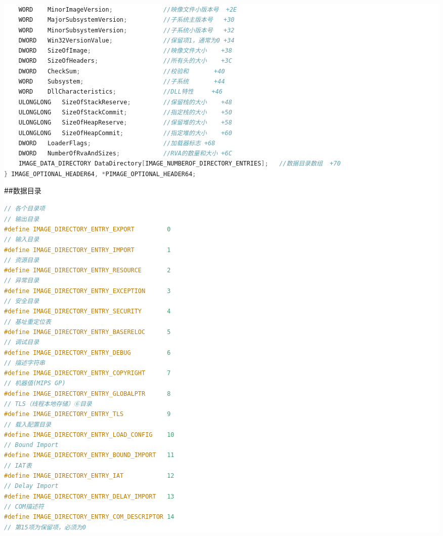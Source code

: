 ```c
    WORD    MinorImageVersion;				//映像文件小版本号	+2E
    WORD    MajorSubsystemVersion;			//子系统主版本号	+30
    WORD    MinorSubsystemVersion;			//子系统小版本号	+32
    DWORD   Win32VersionValue;				//保留项1，通常为0	+34
    DWORD   SizeOfImage;					//映像文件大小	+38
    DWORD   SizeOfHeaders;					//所有头的大小	+3C
    DWORD   CheckSum;						//校验和		+40
    WORD    Subsystem;						//子系统		+44
    WORD    DllCharacteristics;				//DLL特性		+46
    ULONGLONG   SizeOfStackReserve;			//保留栈的大小	+48
    ULONGLONG   SizeOfStackCommit;			//指定栈的大小	+50
    ULONGLONG   SizeOfHeapReserve;			//保留堆的大小	+58
    ULONGLONG   SizeOfHeapCommit;			//指定堆的大小	+60
    DWORD   LoaderFlags;					//加载器标志	+68
    DWORD   NumberOfRvaAndSizes;			//RVA的数量和大小	+6C
    IMAGE_DATA_DIRECTORY DataDirectory[IMAGE_NUMBEROF_DIRECTORY_ENTRIES];	//数据目录数组  +70
} IMAGE_OPTIONAL_HEADER64, *PIMAGE_OPTIONAL_HEADER64;
```



##数据目录
```c
// 各个目录项
// 输出目录
#define IMAGE_DIRECTORY_ENTRY_EXPORT         0
// 输入目录
#define IMAGE_DIRECTORY_ENTRY_IMPORT         1
// 资源目录
#define IMAGE_DIRECTORY_ENTRY_RESOURCE       2
// 异常目录
#define IMAGE_DIRECTORY_ENTRY_EXCEPTION      3
// 安全目录
#define IMAGE_DIRECTORY_ENTRY_SECURITY       4
// 基址重定位表
#define IMAGE_DIRECTORY_ENTRY_BASERELOC      5
// 调试目录
#define IMAGE_DIRECTORY_ENTRY_DEBUG          6
// 描述字符串
#define IMAGE_DIRECTORY_ENTRY_COPYRIGHT      7
// 机器值(MIPS GP)
#define IMAGE_DIRECTORY_ENTRY_GLOBALPTR      8
// TLS（线程本地存储）⑥目录
#define IMAGE_DIRECTORY_ENTRY_TLS            9
// 载入配置目录
#define IMAGE_DIRECTORY_ENTRY_LOAD_CONFIG    10
// Bound Import
#define IMAGE_DIRECTORY_ENTRY_BOUND_IMPORT   11
// IAT表
#define IMAGE_DIRECTORY_ENTRY_IAT            12
// Delay Import
#define IMAGE_DIRECTORY_ENTRY_DELAY_IMPORT   13
// COM描述符
#define IMAGE_DIRECTORY_ENTRY_COM_DESCRIPTOR 14
// 第15项为保留项，必须为0
```
